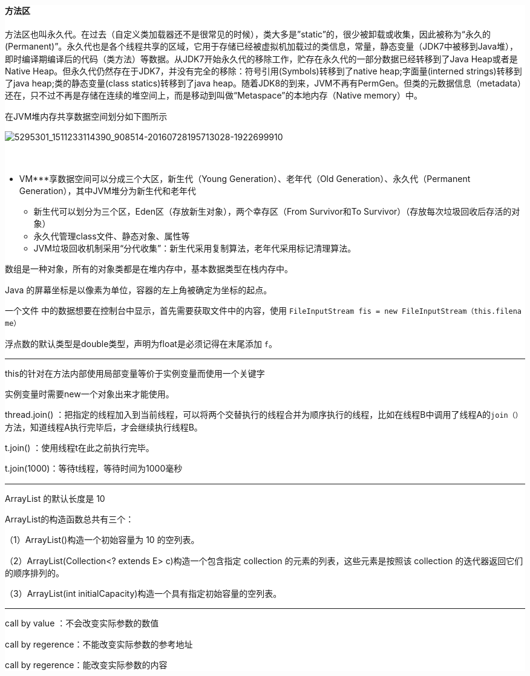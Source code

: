   #### 方法区

  方法区也叫永久代。在过去（自定义类加载器还不是很常见的时候），类大多是”static”的，很少被卸载或收集，因此被称为“永久的(Permanent)”。永久代也是各个线程共享的区域，它用于存储已经被虚拟机加载过的类信息，常量，静态变量（JDK7中被移到Java堆），即时编译期编译后的代码（类方法）等数据。从JDK7开始永久代的移除工作，贮存在永久代的一部分数据已经转移到了Java Heap或者是Native Heap。但永久代仍然存在于JDK7，并没有完全的移除：符号引用(Symbols)转移到了native heap;字面量(interned strings)转移到了java heap;类的静态变量(class statics)转移到了java heap。随着JDK8的到来，JVM不再有PermGen。但类的元数据信息（metadata）还在，只不过不再是存储在连续的堆空间上，而是移动到叫做“Metaspace”的本地内存（Native memory）中。

  在JVM堆内存共享数据空间划分如下图所示

  ![5295301_1511233114390_908514-20160728195713028-1922699910](/5295301_1511233114390_908514-20160728195713028-1922699910.jpg)

  ​

- VM***享数据空间可以分成三个大区，新生代（Young Generation）、老年代（Old Generation）、永久代（Permanent Generation），其中JVM堆分为新生代和老年代

  - 新生代可以划分为三个区，Eden区（存放新生对象），两个幸存区（From Survivor和To Survivor）（存放每次垃圾回收后存活的对象）
  - 永久代管理class文件、静态对象、属性等
  - JVM垃圾回收机制采用“分代收集”：新生代采用复制算法，老年代采用标记清理算法。

数组是一种对象，所有的对象类都是在堆内存中，基本数据类型在栈内存中。

Java  的屏幕坐标是以像素为单位，容器的左上角被确定为坐标的起点。

一个文件 中的数据想要在控制台中显示，首先需要获取文件中的内容，使用 `FileInputStream fis = new FileInputStream（this.filename）`

浮点数的默认类型是double类型，声明为float是必须记得在末尾添加 `f`。

------

this的针对在方法内部使用局部变量等价于实例变量而使用一个关键字

实例变量时需要new一个对象出来才能使用。

thread.join() ：把指定的线程加入到当前线程，可以将两个交替执行的线程合并为顺序执行的线程，比如在线程B中调用了线程A的`join（）`方法，知道线程A执行完毕后，才会继续执行线程B。

t.join() ：使用线程t在此之前执行完毕。

t.join(1000)：等待t线程，等待时间为1000毫秒

------

ArrayList 的默认长度是 10

ArrayList的构造函数总共有三个：

（1）ArrayList()构造一个初始容量为 10 的空列表。

（2）ArrayList(Collection<? extends E> c)构造一个包含指定 collection 的元素的列表，这些元素是按照该 collection 的迭代器返回它们的顺序排列的。

（3）ArrayList(int initialCapacity)构造一个具有指定初始容量的空列表。

------

call by value ：不会改变实际参数的数值

call by regerence：不能改变实际参数的参考地址

call by regerence：能改变实际参数的内容
